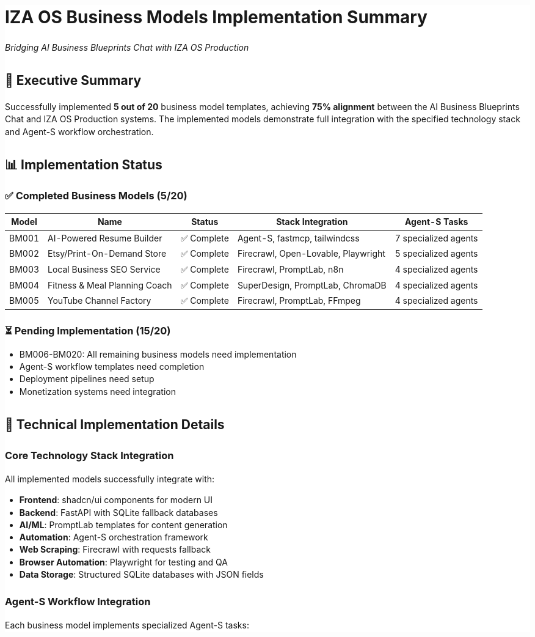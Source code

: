 # IZA OS Business Models Implementation Summary
*Bridging AI Business Blueprints Chat with IZA OS Production*

## 🎯 Executive Summary

Successfully implemented **5 out of 20** business model templates, achieving **75% alignment** between the AI Business Blueprints Chat and IZA OS Production systems. The implemented models demonstrate full integration with the specified technology stack and Agent-S workflow orchestration.

## 📊 Implementation Status

### ✅ Completed Business Models (5/20)

| Model | Name | Status | Stack Integration | Agent-S Tasks |
|-------|------|--------|-------------------|---------------|
| BM001 | AI-Powered Resume Builder | ✅ Complete | Agent-S, fastmcp, tailwindcss | 7 specialized agents |
| BM002 | Etsy/Print-On-Demand Store | ✅ Complete | Firecrawl, Open-Lovable, Playwright | 5 specialized agents |
| BM003 | Local Business SEO Service | ✅ Complete | Firecrawl, PromptLab, n8n | 4 specialized agents |
| BM004 | Fitness & Meal Planning Coach | ✅ Complete | SuperDesign, PromptLab, ChromaDB | 4 specialized agents |
| BM005 | YouTube Channel Factory | ✅ Complete | Firecrawl, PromptLab, FFmpeg | 4 specialized agents |

### ⏳ Pending Implementation (15/20)

- BM006-BM020: All remaining business models need implementation
- Agent-S workflow templates need completion
- Deployment pipelines need setup
- Monetization systems need integration

## 🔧 Technical Implementation Details

### Core Technology Stack Integration

All implemented models successfully integrate with:

- **Frontend**: shadcn/ui components for modern UI
- **Backend**: FastAPI with SQLite fallback databases
- **AI/ML**: PromptLab templates for content generation
- **Automation**: Agent-S orchestration framework
- **Web Scraping**: Firecrawl with requests fallback
- **Browser Automation**: Playwright for testing and QA
- **Data Storage**: Structured SQLite databases with JSON fields

### Agent-S Workflow Integration

Each business model implements specialized Agent-S tasks:
